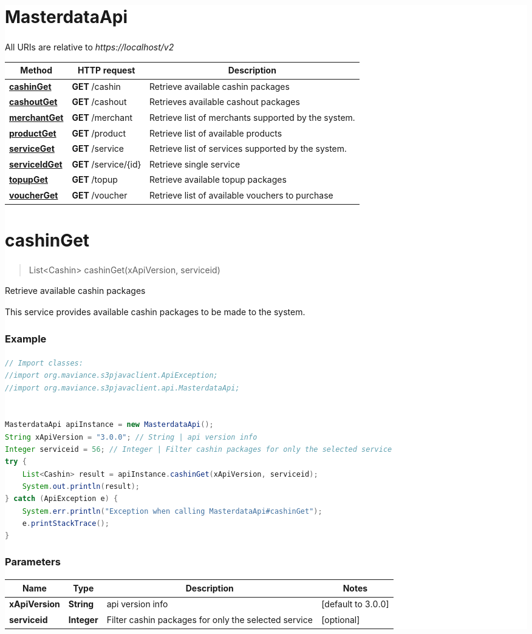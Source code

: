 # MasterdataApi

All URIs are relative to *https://localhost/v2*

Method | HTTP request | Description
------------- | ------------- | -------------
[**cashinGet**](MasterdataApi.md#cashinGet) | **GET** /cashin | Retrieve available cashin packages
[**cashoutGet**](MasterdataApi.md#cashoutGet) | **GET** /cashout | Retrieves available cashout packages
[**merchantGet**](MasterdataApi.md#merchantGet) | **GET** /merchant | Retrieve list of merchants supported by the system.
[**productGet**](MasterdataApi.md#productGet) | **GET** /product | Retrieve list of available products
[**serviceGet**](MasterdataApi.md#serviceGet) | **GET** /service | Retrieve list of services supported by the system.
[**serviceIdGet**](MasterdataApi.md#serviceIdGet) | **GET** /service/{id} | Retrieve single service
[**topupGet**](MasterdataApi.md#topupGet) | **GET** /topup | Retrieve available topup packages
[**voucherGet**](MasterdataApi.md#voucherGet) | **GET** /voucher | Retrieve list of available vouchers to purchase


<a name="cashinGet"></a>
# **cashinGet**
> List&lt;Cashin&gt; cashinGet(xApiVersion, serviceid)

Retrieve available cashin packages

This service provides available cashin packages to be made to the system.

### Example
```java
// Import classes:
//import org.maviance.s3pjavaclient.ApiException;
//import org.maviance.s3pjavaclient.api.MasterdataApi;


MasterdataApi apiInstance = new MasterdataApi();
String xApiVersion = "3.0.0"; // String | api version info
Integer serviceid = 56; // Integer | Filter cashin packages for only the selected service
try {
    List<Cashin> result = apiInstance.cashinGet(xApiVersion, serviceid);
    System.out.println(result);
} catch (ApiException e) {
    System.err.println("Exception when calling MasterdataApi#cashinGet");
    e.printStackTrace();
}
```

### Parameters

Name | Type | Description  | Notes
------------- | ------------- | ------------- | -------------
 **xApiVersion** | **String**| api version info | [default to 3.0.0]
 **serviceid** | **Integer**| Filter cashin packages for only the selected service | [optional]
